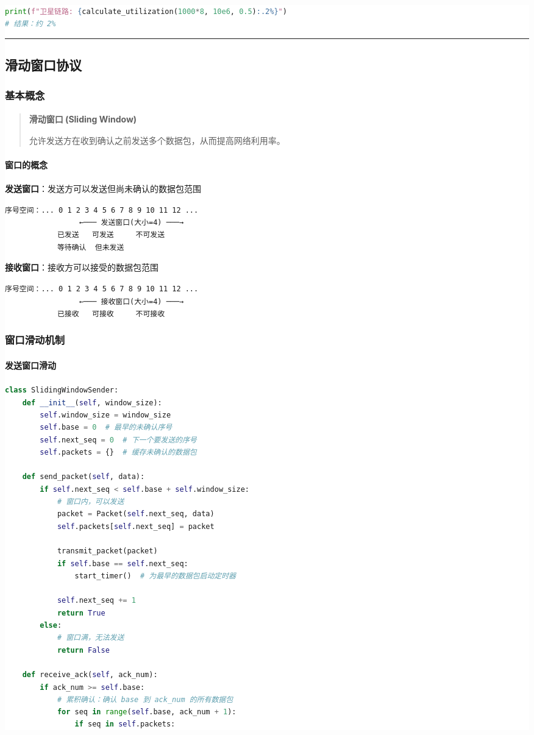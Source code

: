 ```python
print(f"卫星链路: {calculate_utilization(1000*8, 10e6, 0.5):.2%}")  
# 结果：约 2%
```

---

## 滑动窗口协议

### 基本概念

> **滑动窗口 (Sliding Window)**
> 
> 允许发送方在收到确认之前发送多个数据包，从而提高网络利用率。

#### 窗口的概念

**发送窗口**：发送方可以发送但尚未确认的数据包范围

```
序号空间：... 0 1 2 3 4 5 6 7 8 9 10 11 12 ...
                 ←─── 发送窗口(大小=4) ───→
            已发送   可发送     不可发送
            等待确认  但未发送    
```

**接收窗口**：接收方可以接受的数据包范围

```
序号空间：... 0 1 2 3 4 5 6 7 8 9 10 11 12 ...
                 ←─── 接收窗口(大小=4) ───→
            已接收   可接收     不可接收
```

### 窗口滑动机制

#### 发送窗口滑动

```python
class SlidingWindowSender:
    def __init__(self, window_size):
        self.window_size = window_size
        self.base = 0  # 最早的未确认序号
        self.next_seq = 0  # 下一个要发送的序号
        self.packets = {}  # 缓存未确认的数据包
        
    def send_packet(self, data):
        if self.next_seq < self.base + self.window_size:
            # 窗口内，可以发送
            packet = Packet(self.next_seq, data)
            self.packets[self.next_seq] = packet
            
            transmit_packet(packet)
            if self.base == self.next_seq:
                start_timer()  # 为最早的数据包启动定时器
                
            self.next_seq += 1
            return True
        else:
            # 窗口满，无法发送
            return False
    
    def receive_ack(self, ack_num):
        if ack_num >= self.base:
            # 累积确认：确认 base 到 ack_num 的所有数据包
            for seq in range(self.base, ack_num + 1):
                if seq in self.packets:
```